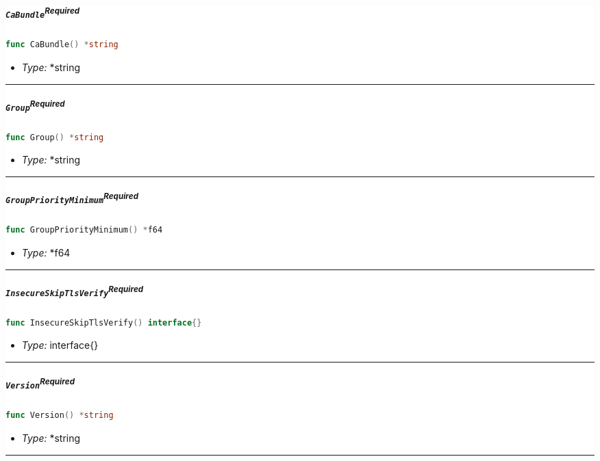 ##### `CaBundle`<sup>Required</sup> <a name="CaBundle" id="@cdktf/provider-kubernetes.apiServiceV1.ApiServiceV1SpecOutputReference.property.caBundle"></a>

```go
func CaBundle() *string
```

- *Type:* *string

---

##### `Group`<sup>Required</sup> <a name="Group" id="@cdktf/provider-kubernetes.apiServiceV1.ApiServiceV1SpecOutputReference.property.group"></a>

```go
func Group() *string
```

- *Type:* *string

---

##### `GroupPriorityMinimum`<sup>Required</sup> <a name="GroupPriorityMinimum" id="@cdktf/provider-kubernetes.apiServiceV1.ApiServiceV1SpecOutputReference.property.groupPriorityMinimum"></a>

```go
func GroupPriorityMinimum() *f64
```

- *Type:* *f64

---

##### `InsecureSkipTlsVerify`<sup>Required</sup> <a name="InsecureSkipTlsVerify" id="@cdktf/provider-kubernetes.apiServiceV1.ApiServiceV1SpecOutputReference.property.insecureSkipTlsVerify"></a>

```go
func InsecureSkipTlsVerify() interface{}
```

- *Type:* interface{}

---

##### `Version`<sup>Required</sup> <a name="Version" id="@cdktf/provider-kubernetes.apiServiceV1.ApiServiceV1SpecOutputReference.property.version"></a>

```go
func Version() *string
```

- *Type:* *string

---